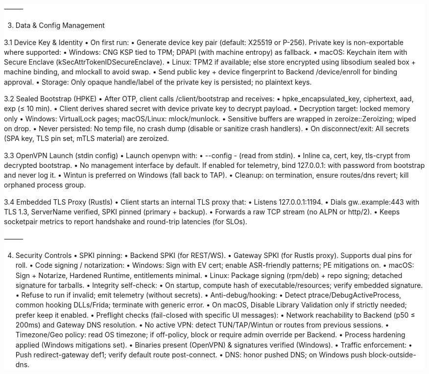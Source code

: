 ⸻

3) Data & Config Management

3.1 Device Key & Identity
	•	On first run:
	•	Generate device key pair (default: X25519 or P-256). Private key is non-exportable where supported:
	•	Windows: CNG KSP tied to TPM; DPAPI (with machine entropy) as fallback.
	•	macOS: Keychain item with Secure Enclave (kSecAttrTokenIDSecureEnclave).
	•	Linux: TPM2 if available; else store encrypted using libsodium sealed box + machine binding, and mlockall to avoid swap.
	•	Send public key + device fingerprint to Backend /device/enroll for binding approval.
	•	Storage: Only opaque handle/label of the private key is persisted; no plaintext keys.

3.2 Sealed Bootstrap (HPKE)
	•	After OTP, client calls /client/bootstrap and receives:
	•	hpke_encapsulated_key, ciphertext, aad, exp (≤ 10 min).
	•	Client derives shared secret with device private key to decrypt payload.
	•	Decryption target: locked memory only
	•	Windows: VirtualLock pages; macOS/Linux: mlock/munlock.
	•	Sensitive buffers are wrapped in zeroize::Zeroizing<T>; wiped on drop.
	•	Never persisted: No temp file, no crash dump (disable or sanitize crash handlers).
	•	On disconnect/exit: All secrets (SPA key, TLS pin set, mTLS material) are zeroized.

3.3 OpenVPN Launch (stdin config)
	•	Launch openvpn with:
	•	--config - (read from stdin).
	•	Inline ca, cert, key, tls-crypt from decrypted bootstrap.
	•	No management interface by default. If enabled for telemetry, bind 127.0.0.1: with password from bootstrap and never log it.
	•	Wintun is preferred on Windows (fall back to TAP).
	•	Cleanup: on termination, ensure routes/dns revert; kill orphaned process group.

3.4 Embedded TLS Proxy (Rustls)
	•	Client starts an internal TLS proxy that:
	•	Listens 127.0.0.1:1194.
	•	Dials gw.<org>.example:443 with TLS 1.3, ServerName verified, SPKI pinned (primary + backup).
	•	Forwards a raw TCP stream (no ALPN or http/2).
	•	Keeps socketpair metrics to report handshake and round-trip latencies (for SLOs).

⸻

4) Security Controls
	•	SPKI pinning:
	•	Backend SPKI (for REST/WS).
	•	Gateway SPKI (for Rustls proxy). Supports dual pins for roll.
	•	Code signing / notarization:
	•	Windows: Sign with EV cert; enable ASR-friendly patterns; PE mitigations on.
	•	macOS: Sign + Notarize, Hardened Runtime, entitlements minimal.
	•	Linux: Package signing (rpm/deb) + repo signing; detached signature for tarballs.
	•	Integrity self-check:
	•	On startup, compute hash of executable/resources; verify embedded signature.
	•	Refuse to run if invalid; emit telemetry (without secrets).
	•	Anti-debug/hooking:
	•	Detect ptrace/DebugActiveProcess, common hooking DLLs/Frida; terminate with generic error.
	•	On macOS, Disable Library Validation only if strictly needed; prefer keep it enabled.
	•	Preflight checks (fail-closed with specific UI messages):
	•	Network reachability to Backend (p50 ≤ 200ms) and Gateway DNS resolution.
	•	No active VPN: detect TUN/TAP/Wintun or routes from previous sessions.
	•	Timezone/Geo policy: read OS timezone; if off-policy, block or require admin override per Backend.
	•	Process hardening applied (Windows mitigations set).
	•	Binaries present (OpenVPN) & signatures verified (Windows).
	•	Traffic enforcement:
	•	Push redirect-gateway def1; verify default route post-connect.
	•	DNS: honor pushed DNS; on Windows push block-outside-dns.